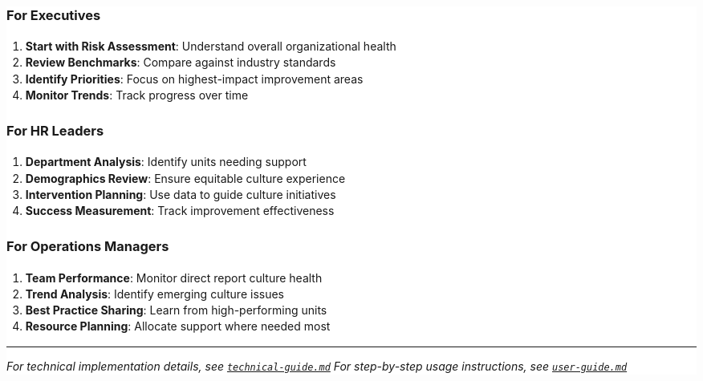 ### For Executives
1. **Start with Risk Assessment**: Understand overall organizational health
2. **Review Benchmarks**: Compare against industry standards
3. **Identify Priorities**: Focus on highest-impact improvement areas
4. **Monitor Trends**: Track progress over time

### For HR Leaders
1. **Department Analysis**: Identify units needing support
2. **Demographics Review**: Ensure equitable culture experience
3. **Intervention Planning**: Use data to guide culture initiatives
4. **Success Measurement**: Track improvement effectiveness

### For Operations Managers
1. **Team Performance**: Monitor direct report culture health
2. **Trend Analysis**: Identify emerging culture issues
3. **Best Practice Sharing**: Learn from high-performing units
4. **Resource Planning**: Allocate support where needed most

---

*For technical implementation details, see [`technical-guide.md`](technical-guide.md)*
*For step-by-step usage instructions, see [`user-guide.md`](user-guide.md)*